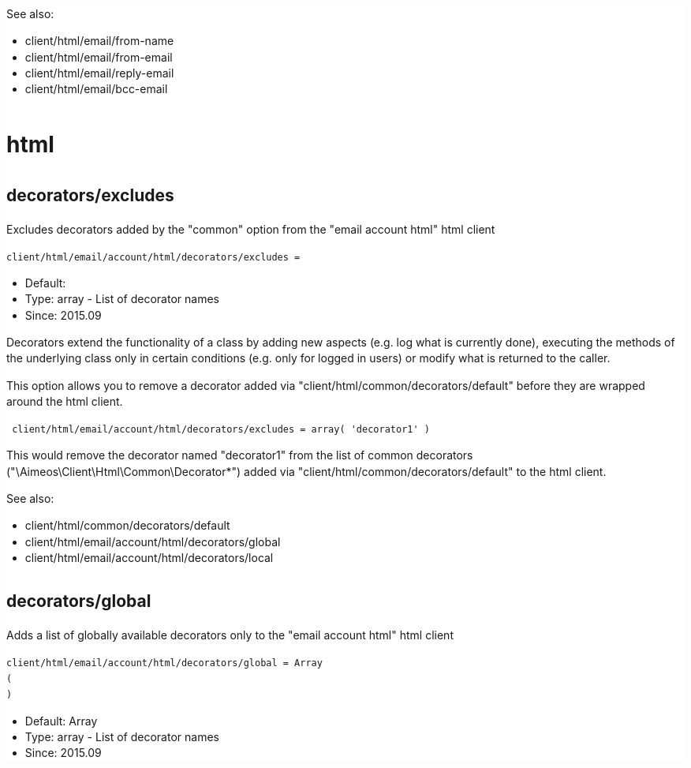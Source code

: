 See also:

* client/html/email/from-name
* client/html/email/from-email
* client/html/email/reply-email
* client/html/email/bcc-email

# html
## decorators/excludes

Excludes decorators added by the "common" option from the "email account html" html client

```
client/html/email/account/html/decorators/excludes = 
```

* Default: 
* Type: array - List of decorator names
* Since: 2015.09

Decorators extend the functionality of a class by adding new aspects
(e.g. log what is currently done), executing the methods of the underlying
class only in certain conditions (e.g. only for logged in users) or
modify what is returned to the caller.

This option allows you to remove a decorator added via
"client/html/common/decorators/default" before they are wrapped
around the html client.

```
 client/html/email/account/html/decorators/excludes = array( 'decorator1' )
```

This would remove the decorator named "decorator1" from the list of
common decorators ("\Aimeos\Client\Html\Common\Decorator\*") added via
"client/html/common/decorators/default" to the html client.

See also:

* client/html/common/decorators/default
* client/html/email/account/html/decorators/global
* client/html/email/account/html/decorators/local

## decorators/global

Adds a list of globally available decorators only to the "email account html" html client

```
client/html/email/account/html/decorators/global = Array
(
)
```

* Default: Array
* Type: array - List of decorator names
* Since: 2015.09
